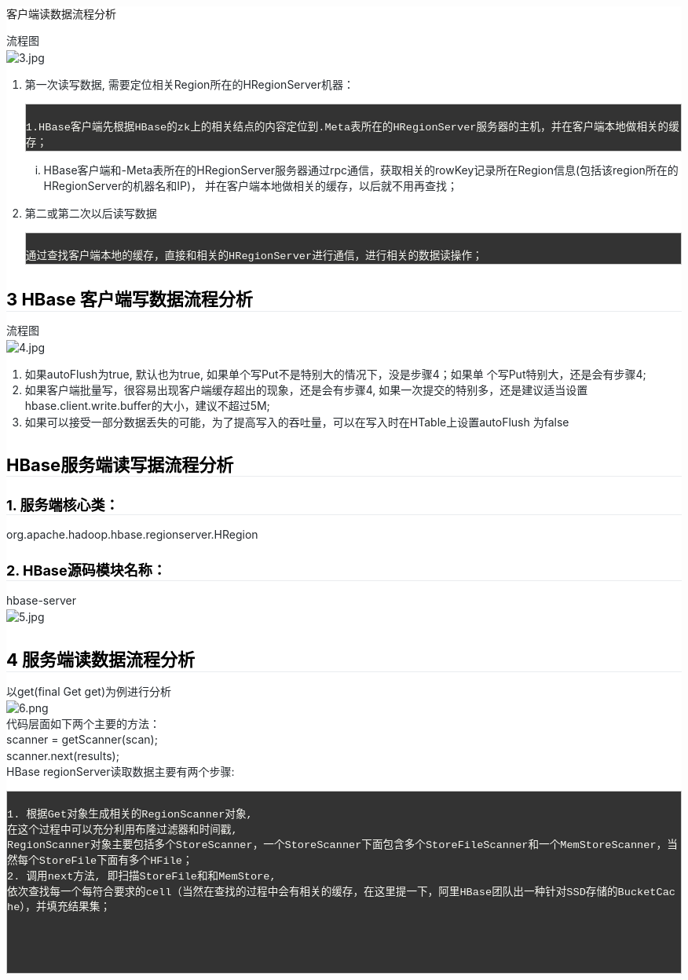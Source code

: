 客户端读数据流程分析</h1><p style="color:rgb(36,41,46);font-family:'-apple-system', BlinkMacSystemFont, 'Segoe UI', Helvetica, Arial, sans-serif;background-color:rgb(255,255,255);">流程图<br><img src="http://ata2-img.cn-hangzhou.img-pub.aliyun-inc.com/18b491450d98125c93989f70933f52dc.jpg" alt="3.jpg" title="3.jpg" style="border:0px none;vertical-align:middle;background-color:rgba(255,255,255,.0980392);"></p><ol style="color:rgb(36,41,46);font-family:'-apple-system', BlinkMacSystemFont, 'Segoe UI', Helvetica, Arial, sans-serif;background-color:rgb(255,255,255);"><li><p>第一次读写数据, 需要定位相关Region所在的HRegionServer机器：</p><pre style="font-family:'SFMono-Regular', Consolas, 'Liberation Mono', Menlo, Courier, monospace;font-size:13.6px;line-height:1.45;color:rgb(248,248,242);background-color:rgb(51,51,51);border:1px solid rgb(204,204,204);"><code style="font-family:'SFMono-Regular', Consolas, 'Liberation Mono', Menlo, Courier, monospace;font-size:13.6px;color:inherit;background:transparent;border:0px;line-height:inherit;">    1.HBase客户端先根据HBase的zk上的相关结点的内容定位到.Meta表所在的HRegionServer服务器的主机，并在客户端本地做相关的缓存； </code></pre><ol style="list-style:lower-roman;"><li>HBase客户端和-Meta表所在的HRegionServer服务器通过rpc通信，获取相关的rowKey记录所在Region信息(包括该region所在的HRegionServer的机器名和IP)， 并在客户端本地做相关的缓存，以后就不用再查找；</li></ol></li><li><p>第二或第二次以后读写数据</p><pre style="font-family:'SFMono-Regular', Consolas, 'Liberation Mono', Menlo, Courier, monospace;font-size:13.6px;line-height:1.45;color:rgb(248,248,242);background-color:rgb(51,51,51);border:1px solid rgb(204,204,204);"><code style="font-family:'SFMono-Regular', Consolas, 'Liberation Mono', Menlo, Courier, monospace;font-size:13.6px;color:inherit;background:transparent;border:0px;line-height:inherit;">    通过查找客户端本地的缓存，直接和相关的HRegionServer进行通信，进行相关的数据读操作； 
</code></pre></li></ol><h1 style="font-size:22px;font-family:'-apple-system', BlinkMacSystemFont, 'Segoe UI', Helvetica, Arial, sans-serif;line-height:1.25;color:rgb(0,0,0);border-bottom:1px solid rgb(234,236,239);background-color:rgb(255,255,255);">3 HBase 客户端写数据流程分析</h1><p style="color:rgb(36,41,46);font-family:'-apple-system', BlinkMacSystemFont, 'Segoe UI', Helvetica, Arial, sans-serif;background-color:rgb(255,255,255);">流程图<br><img src="http://ata2-img.cn-hangzhou.img-pub.aliyun-inc.com/9043f626360389a7ef5728668d8b79ea.jpg" alt="4.jpg" title="4.jpg" style="border:0px none;vertical-align:middle;background-color:rgba(255,255,255,.0980392);"></p><ol style="color:rgb(36,41,46);font-family:'-apple-system', BlinkMacSystemFont, 'Segoe UI', Helvetica, Arial, sans-serif;background-color:rgb(255,255,255);"><li>如果autoFlush为true, 默认也为true, 如果单个写Put不是特别大的情况下，没是步骤4；如果单 个写Put特别大，还是会有步骤4;</li><li>如果客户端批量写，很容易出现客户端缓存超出的现象，还是会有步骤4, 如果一次提交的特别多，还是建议适当设置hbase.client.write.buffer的大小，建议不超过5M;</li><li>如果可以接受一部分数据丢失的可能，为了提高写入的吞吐量，可以在写入时在HTable上设置autoFlush 为false</li></ol><h1 style="font-size:22px;font-family:'-apple-system', BlinkMacSystemFont, 'Segoe UI', Helvetica, Arial, sans-serif;line-height:1.25;color:rgb(0,0,0);border-bottom:1px solid rgb(234,236,239);background-color:rgb(255,255,255);">HBase服务端读写据流程分析</h1><h2 style="font-family:'-apple-system', BlinkMacSystemFont, 'Segoe UI', Helvetica, Arial, sans-serif;line-height:1.25;color:rgb(0,0,0);font-size:18px;border-bottom:1px solid rgb(234,236,239);background-color:rgb(255,255,255);">1. 服务端核心类：</h2><p style="color:rgb(36,41,46);font-family:'-apple-system', BlinkMacSystemFont, 'Segoe UI', Helvetica, Arial, sans-serif;background-color:rgb(255,255,255);">org.apache.hadoop.hbase.regionserver.HRegion</p><h2 style="font-family:'-apple-system', BlinkMacSystemFont, 'Segoe UI', Helvetica, Arial, sans-serif;line-height:1.25;color:rgb(0,0,0);font-size:18px;border-bottom:1px solid rgb(234,236,239);background-color:rgb(255,255,255);">2. HBase源码模块名称：</h2><p style="color:rgb(36,41,46);font-family:'-apple-system', BlinkMacSystemFont, 'Segoe UI', Helvetica, Arial, sans-serif;background-color:rgb(255,255,255);">hbase-server<br><img src="http://ata2-img.cn-hangzhou.img-pub.aliyun-inc.com/cc0a330507344087d4c0b1c1430aa986.jpg" alt="5.jpg" title="5.jpg" style="border:0px none;vertical-align:middle;background-color:rgba(255,255,255,.0980392);"></p><h1 style="font-size:22px;font-family:'-apple-system', BlinkMacSystemFont, 'Segoe UI', Helvetica, Arial, sans-serif;line-height:1.25;color:rgb(0,0,0);border-bottom:1px solid rgb(234,236,239);background-color:rgb(255,255,255);">4 服务端读数据流程分析</h1><p style="color:rgb(36,41,46);font-family:'-apple-system', BlinkMacSystemFont, 'Segoe UI', Helvetica, Arial, sans-serif;background-color:rgb(255,255,255);">以get(final Get get)为例进行分析<br><img src="http://ata2-img.cn-hangzhou.img-pub.aliyun-inc.com/2e05bbac5eaee9a7b4a76131cf3ec963.png" alt="6.png" title="6.png" style="border:0px none;vertical-align:middle;background-color:rgba(255,255,255,.0980392);"><br>代码层面如下两个主要的方法：<br>scanner = getScanner(scan);<br>scanner.next(results);<br>HBase regionServer读取数据主要有两个步骤:</p><pre style="font-family:'SFMono-Regular', Consolas, 'Liberation Mono', Menlo, Courier, monospace;font-size:13.6px;line-height:1.45;color:rgb(248,248,242);background-color:rgb(51,51,51);border:1px solid rgb(204,204,204);"><code style="font-family:'SFMono-Regular', Consolas, 'Liberation Mono', Menlo, Courier, monospace;font-size:13.6px;color:inherit;background:transparent;border:0px;line-height:inherit;">    1. 根据Get对象生成相关的RegionScanner对象, 在这个过程中可以充分利用布隆过滤器和时间戳, RegionScanner对象主要包括多个StoreScanner，一个StoreScanner下面包含多个StoreFileScanner和一个MemStoreScanner，当然每个StoreFile下面有多个HFile；
    2. 调用next方法, 即扫描StoreFile和和MemStore, 依次查找每一个每符合要求的cell（当然在查找的过程中会有相关的缓存，在这里提一下，阿里HBase团队出一种针对SSD存储的BucketCache），并填充结果集；
